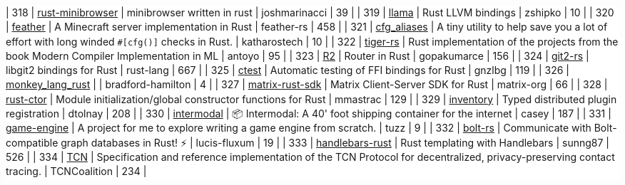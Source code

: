 | 318  | [rust-minibrowser](https://github.com/joshmarinacci/rust-minibrowser)                                   | minibrowser written in rust                                                                                                                                                                           | joshmarinacci           | 39    |
| 319  | [llama](https://github.com/zshipko/llama)                                                               | Rust LLVM bindings                                                                                                                                                                                    | zshipko                 | 10    |
| 320  | [feather](https://github.com/feather-rs/feather)                                                        | A Minecraft server implementation in Rust                                                                                                                                                             | feather-rs              | 458   |
| 321  | [cfg_aliases](https://github.com/katharostech/cfg_aliases)                                              | A tiny utility to help save you a lot of effort with long winded `#[cfg()]` checks in Rust.                                                                                                           | katharostech            | 10    |
| 322  | [tiger-rs](https://github.com/antoyo/tiger-rs)                                                          | Rust implementation of the projects from the book Modern Compiler Implementation in ML                                                                                                                | antoyo                  | 95    |
| 323  | [R2](https://github.com/gopakumarce/R2)                                                                 | Router in Rust                                                                                                                                                                                        | gopakumarce             | 156   |
| 324  | [git2-rs](https://github.com/rust-lang/git2-rs)                                                         | libgit2 bindings for Rust                                                                                                                                                                             | rust-lang               | 667   |
| 325  | [ctest](https://github.com/gnzlbg/ctest)                                                                | Automatic testing of FFI bindings for Rust                                                                                                                                                            | gnzlbg                  | 119   |
| 326  | [monkey_lang_rust](https://github.com/bradford-hamilton/monkey_lang_rust)                               |                                                                                                                                                                                                       | bradford-hamilton       | 4     |
| 327  | [matrix-rust-sdk](https://github.com/matrix-org/matrix-rust-sdk)                                        | Matrix Client-Server SDK for Rust                                                                                                                                                                     | matrix-org              | 66    |
| 328  | [rust-ctor](https://github.com/mmastrac/rust-ctor)                                                      | Module initialization/global constructor functions for Rust                                                                                                                                           | mmastrac                | 129   |
| 329  | [inventory](https://github.com/dtolnay/inventory)                                                       | Typed distributed plugin registration                                                                                                                                                                 | dtolnay                 | 208   |
| 330  | [intermodal](https://github.com/casey/intermodal)                                                       | 📦 Intermodal: A 40' foot shipping container for the internet                                                                                                                                         | casey                   | 187   |
| 331  | [game-engine](https://github.com/tuzz/game-engine)                                                      | A project for me to explore writing a game engine from scratch.                                                                                                                                       | tuzz                    | 9     |
| 332  | [bolt-rs](https://github.com/lucis-fluxum/bolt-rs)                                                      | Communicate with Bolt-compatible graph databases in Rust! ⚡                                                                                                                                          | lucis-fluxum            | 19    |
| 333  | [handlebars-rust](https://github.com/sunng87/handlebars-rust)                                           | Rust templating with Handlebars                                                                                                                                                                       | sunng87                 | 526   |
| 334  | [TCN](https://github.com/TCNCoalition/TCN)                                                              | Specification and reference implementation of the TCN Protocol for decentralized, privacy-preserving contact tracing.                                                                                 | TCNCoalition            | 234   |
